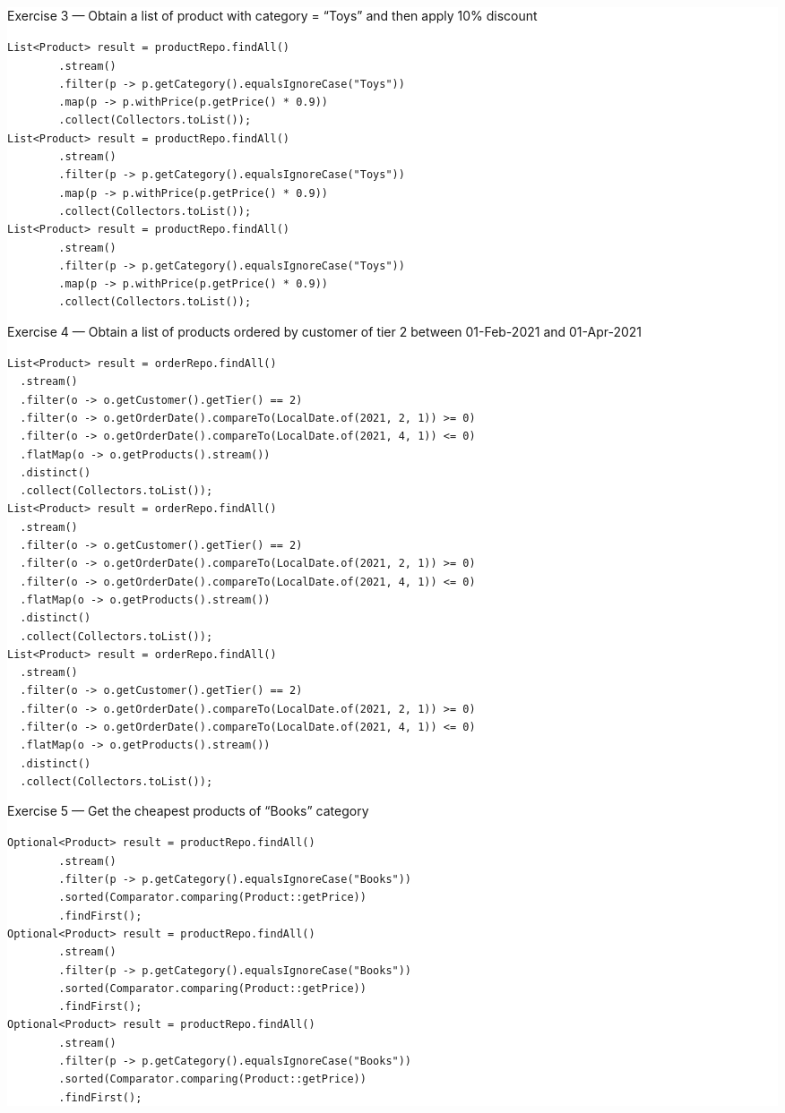 Exercise 3 — Obtain a list of product with category = “Toys” and then apply 10% discount
```
List<Product> result = productRepo.findAll()
        .stream()
        .filter(p -> p.getCategory().equalsIgnoreCase("Toys"))
        .map(p -> p.withPrice(p.getPrice() * 0.9))
        .collect(Collectors.toList());  
List<Product> result = productRepo.findAll()
        .stream()
        .filter(p -> p.getCategory().equalsIgnoreCase("Toys"))
        .map(p -> p.withPrice(p.getPrice() * 0.9))
        .collect(Collectors.toList());  
List<Product> result = productRepo.findAll()
        .stream()
        .filter(p -> p.getCategory().equalsIgnoreCase("Toys"))
        .map(p -> p.withPrice(p.getPrice() * 0.9))
        .collect(Collectors.toList());  
```

Exercise 4 — Obtain a list of products ordered by customer of tier 2 between 01-Feb-2021 and 01-Apr-2021
```
List<Product> result = orderRepo.findAll()
  .stream()
  .filter(o -> o.getCustomer().getTier() == 2)
  .filter(o -> o.getOrderDate().compareTo(LocalDate.of(2021, 2, 1)) >= 0)
  .filter(o -> o.getOrderDate().compareTo(LocalDate.of(2021, 4, 1)) <= 0)
  .flatMap(o -> o.getProducts().stream())
  .distinct()
  .collect(Collectors.toList());
List<Product> result = orderRepo.findAll()
  .stream()
  .filter(o -> o.getCustomer().getTier() == 2)
  .filter(o -> o.getOrderDate().compareTo(LocalDate.of(2021, 2, 1)) >= 0)
  .filter(o -> o.getOrderDate().compareTo(LocalDate.of(2021, 4, 1)) <= 0)
  .flatMap(o -> o.getProducts().stream())
  .distinct()
  .collect(Collectors.toList());
List<Product> result = orderRepo.findAll()
  .stream()
  .filter(o -> o.getCustomer().getTier() == 2)
  .filter(o -> o.getOrderDate().compareTo(LocalDate.of(2021, 2, 1)) >= 0)
  .filter(o -> o.getOrderDate().compareTo(LocalDate.of(2021, 4, 1)) <= 0)
  .flatMap(o -> o.getProducts().stream())
  .distinct()
  .collect(Collectors.toList());
```

Exercise 5 — Get the cheapest products of “Books” category
```
Optional<Product> result = productRepo.findAll()
        .stream()
        .filter(p -> p.getCategory().equalsIgnoreCase("Books"))
        .sorted(Comparator.comparing(Product::getPrice))
        .findFirst();
Optional<Product> result = productRepo.findAll()
        .stream()
        .filter(p -> p.getCategory().equalsIgnoreCase("Books"))
        .sorted(Comparator.comparing(Product::getPrice))
        .findFirst();
Optional<Product> result = productRepo.findAll()
        .stream()
        .filter(p -> p.getCategory().equalsIgnoreCase("Books"))
        .sorted(Comparator.comparing(Product::getPrice))
        .findFirst();
```